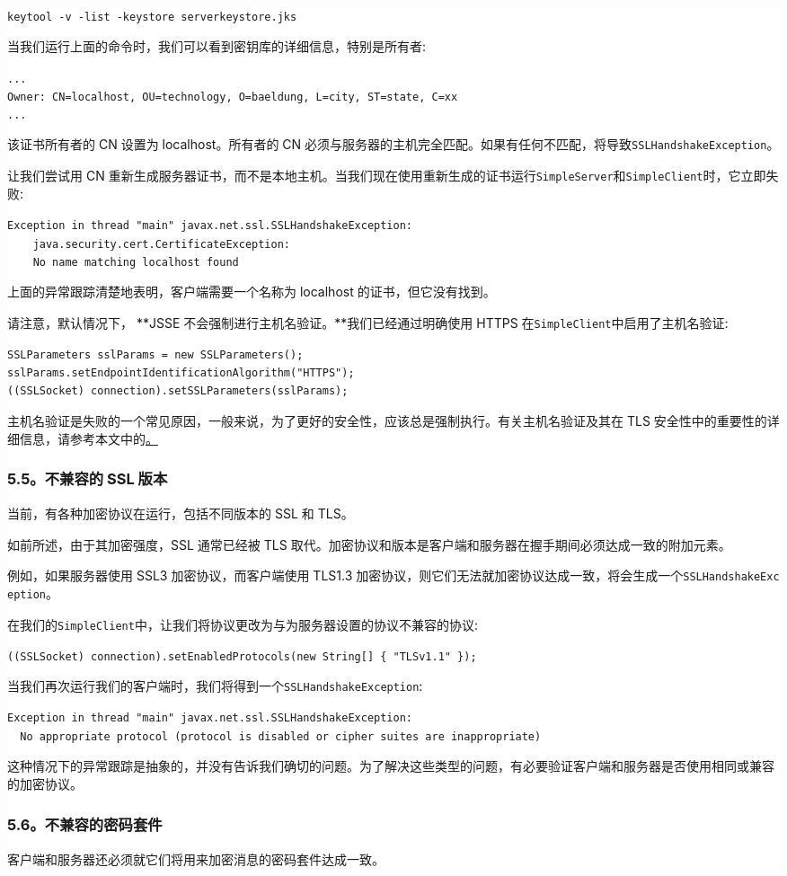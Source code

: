 ```
keytool -v -list -keystore serverkeystore.jks
```

当我们运行上面的命令时，我们可以看到密钥库的详细信息，特别是所有者:

```
...
Owner: CN=localhost, OU=technology, O=baeldung, L=city, ST=state, C=xx
...
```

该证书所有者的 CN 设置为 localhost。所有者的 CN 必须与服务器的主机完全匹配。如果有任何不匹配，将导致`SSLHandshakeException`。

让我们尝试用 CN 重新生成服务器证书，而不是本地主机。当我们现在使用重新生成的证书运行`SimpleServer`和`SimpleClient`时，它立即失败:

```
Exception in thread "main" javax.net.ssl.SSLHandshakeException: 
    java.security.cert.CertificateException: 
    No name matching localhost found
```

上面的异常跟踪清楚地表明，客户端需要一个名称为 localhost 的证书，但它没有找到。

请注意，默认情况下， **JSSE 不会强制进行主机名验证。**我们已经通过明确使用 HTTPS 在`SimpleClient`中启用了主机名验证:

```
SSLParameters sslParams = new SSLParameters();
sslParams.setEndpointIdentificationAlgorithm("HTTPS");
((SSLSocket) connection).setSSLParameters(sslParams);
```

主机名验证是失败的一个常见原因，一般来说，为了更好的安全性，应该总是强制执行。有关主机名验证及其在 TLS 安全性中的重要性的详细信息，请参考本文中的[。](https://web.archive.org/web/20221205181618/https://tersesystems.com/blog/2014/03/23/fixing-hostname-verification/)

### 5.5。不兼容的 SSL 版本

当前，有各种加密协议在运行，包括不同版本的 SSL 和 TLS。

如前所述，由于其加密强度，SSL 通常已经被 TLS 取代。加密协议和版本是客户端和服务器在握手期间必须达成一致的附加元素。

例如，如果服务器使用 SSL3 加密协议，而客户端使用 TLS1.3 加密协议，则它们无法就加密协议达成一致，将会生成一个`SSLHandshakeException`。

在我们的`SimpleClient`中，让我们将协议更改为与为服务器设置的协议不兼容的协议:

```
((SSLSocket) connection).setEnabledProtocols(new String[] { "TLSv1.1" });
```

当我们再次运行我们的客户端时，我们将得到一个`SSLHandshakeException`:

```
Exception in thread "main" javax.net.ssl.SSLHandshakeException: 
  No appropriate protocol (protocol is disabled or cipher suites are inappropriate)
```

这种情况下的异常跟踪是抽象的，并没有告诉我们确切的问题。为了解决这些类型的问题，有必要验证客户端和服务器是否使用相同或兼容的加密协议。

### 5.6。不兼容的密码套件

客户端和服务器还必须就它们将用来加密消息的密码套件达成一致。
